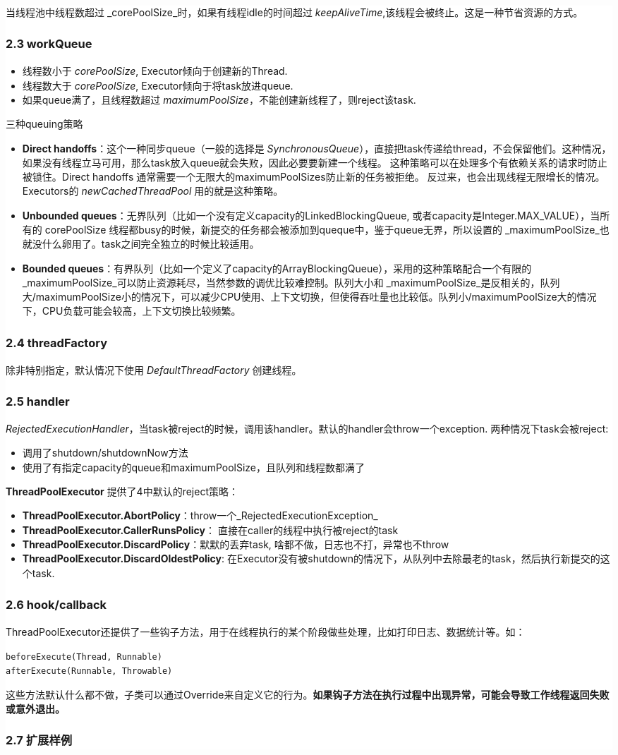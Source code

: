 当线程池中线程数超过 _corePoolSize_时，如果有线程idle的时间超过 _keepAliveTime_,该线程会被终止。这是一种节省资源的方式。

### **2.3 workQueue**

* 线程数小于 _corePoolSize_, Executor倾向于创建新的Thread.
* 线程数大于 _corePoolSize_, Executor倾向于将task放进queue.
* 如果queue满了，且线程数超过 _maximumPoolSize_，不能创建新线程了，则reject该task.

三种queuing策略

* **Direct handoffs**：这个一种同步queue（一般的选择是 _SynchronousQueue_），直接把task传递给thread，不会保留他们。这种情况，如果没有线程立马可用，那么task放入queue就会失败，因此必要要新建一个线程。 这种策略可以在处理多个有依赖关系的请求时防止被锁住。Direct handoffs 通常需要一个无限大的maximumPoolSizes防止新的任务被拒绝。 反过来，也会出现线程无限增长的情况。 Executors的 _newCachedThreadPool_ 用的就是这种策略。

* **Unbounded queues**：无界队列（比如一个没有定义capacity的LinkedBlockingQueue, 或者capacity是Integer.MAX\_VALUE），当所有的 corePoolSize 线程都busy的时候，新提交的任务都会被添加到queque中，鉴于queue无界，所以设置的 _maximumPoolSize_也就没什么卵用了。task之间完全独立的时候比较适用。

* **Bounded queues**：有界队列（比如一个定义了capacity的ArrayBlockingQueue），采用的这种策略配合一个有限的 _maximumPoolSize_可以防止资源耗尽，当然参数的调优比较难控制。队列大小和 _maximumPoolSize_是反相关的，队列大\/maximumPoolSize小的情况下，可以减少CPU使用、上下文切换，但使得吞吐量也比较低。队列小\/maximumPoolSize大的情况下，CPU负载可能会较高，上下文切换比较频繁。


### **2.4 threadFactory**

除非特别指定，默认情况下使用 _DefaultThreadFactory_ 创建线程。

### **2.5 handler**

_RejectedExecutionHandler_，当task被reject的时候，调用该handler。默认的handler会throw一个exception. 两种情况下task会被reject:

* 调用了shutdown\/shutdownNow方法
* 使用了有指定capacity的queue和maximumPoolSize，且队列和线程数都满了

**ThreadPoolExecutor** 提供了4中默认的reject策略：

* **ThreadPoolExecutor.AbortPolicy**：throw一个_RejectedExecutionException_
* **ThreadPoolExecutor.CallerRunsPolicy**： 直接在caller的线程中执行被reject的task
* **ThreadPoolExecutor.DiscardPolicy**：默默的丢弃task, 啥都不做，日志也不打，异常也不throw
* **ThreadPoolExecutor.DiscardOldestPolicy**: 在Executor没有被shutdown的情况下，从队列中去除最老的task，然后执行新提交的这个task.

### **2.6 hook\/callback**

ThreadPoolExecutor还提供了一些钩子方法，用于在线程执行的某个阶段做些处理，比如打印日志、数据统计等。如：

```
beforeExecute(Thread, Runnable)
afterExecute(Runnable, Throwable)

```

这些方法默认什么都不做，子类可以通过Override来自定义它的行为。**如果钩子方法在执行过程中出现异常，可能会导致工作线程返回失败或意外退出。**

### **2.7 扩展样例**

